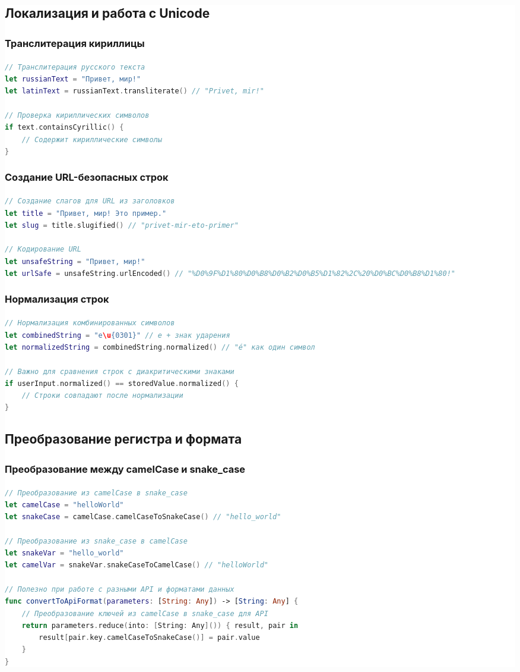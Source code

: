 ## Локализация и работа с Unicode

### Транслитерация кириллицы

```swift
// Транслитерация русского текста
let russianText = "Привет, мир!"
let latinText = russianText.transliterate() // "Privet, mir!"

// Проверка кириллических символов
if text.containsCyrillic() {
    // Содержит кириллические символы
}
```

### Создание URL-безопасных строк

```swift
// Создание слагов для URL из заголовков
let title = "Привет, мир! Это пример."
let slug = title.slugified() // "privet-mir-eto-primer"

// Кодирование URL
let unsafeString = "Привет, мир!"
let urlSafe = unsafeString.urlEncoded() // "%D0%9F%D1%80%D0%B8%D0%B2%D0%B5%D1%82%2C%20%D0%BC%D0%B8%D1%80!"
```

### Нормализация строк

```swift
// Нормализация комбинированных символов
let combinedString = "e\u{0301}" // e + знак ударения
let normalizedString = combinedString.normalized() // "é" как один символ

// Важно для сравнения строк с диакритическими знаками
if userInput.normalized() == storedValue.normalized() {
    // Строки совпадают после нормализации
}
```

## Преобразование регистра и формата

### Преобразование между camelCase и snake_case

```swift
// Преобразование из camelCase в snake_case
let camelCase = "helloWorld"
let snakeCase = camelCase.camelCaseToSnakeCase() // "hello_world"

// Преобразование из snake_case в camelCase
let snakeVar = "hello_world"
let camelVar = snakeVar.snakeCaseToCamelCase() // "helloWorld"

// Полезно при работе с разными API и форматами данных
func convertToApiFormat(parameters: [String: Any]) -> [String: Any] {
    // Преобразование ключей из camelCase в snake_case для API
    return parameters.reduce(into: [String: Any]()) { result, pair in
        result[pair.key.camelCaseToSnakeCase()] = pair.value
    }
}
```
